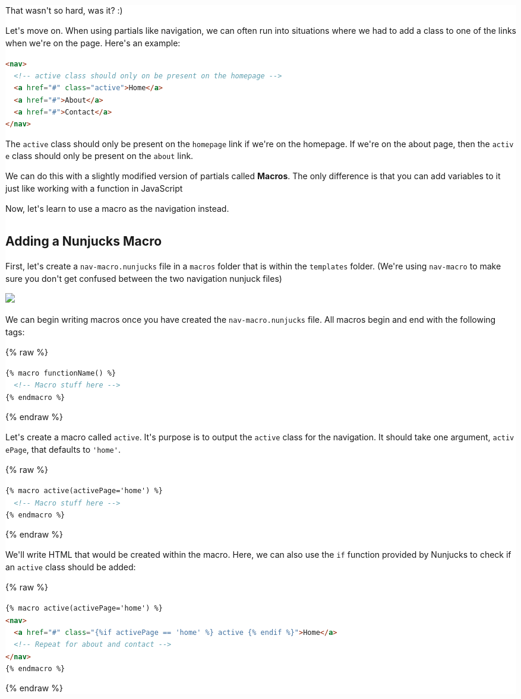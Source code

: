 That wasn't so hard, was it? :)

Let's move on. When using partials like navigation, we can often run into situations where we had to add a class to one of the links when we're on the page. Here's an example:

```html
<nav>
  <!-- active class should only on be present on the homepage -->
  <a href="#" class="active">Home</a>
  <a href="#">About</a>
  <a href="#">Contact</a>
</nav>
```

The `active` class should only be present on the `homepage` link if we're on the homepage. If we're on the about page, then the `active` class should only be present on the `about` link.

We can do this with a slightly modified version of partials called **Macros**. The only difference is that you can add variables to it just like working with a function in JavaScript

Now, let's learn to use a macro as the navigation instead.

## Adding a Nunjucks Macro

First, let's create a `nav-macro.nunjucks` file in a `macros` folder that is within the `templates` folder. (We're using `nav-macro` to make sure you don't get confused between the two navigation nunjuck files)

![](/images/2015/09/path-to-macros.png)

We can begin writing macros once you have created the `nav-macro.nunjucks` file. All macros begin and end with the following tags:

{% raw %}
```html
{% macro functionName() %}
  <!-- Macro stuff here -->
{% endmacro %}
```
{% endraw %}

Let's create a macro called `active`. It's purpose is to output the `active` class for the navigation. It should take one argument, `activePage`, that defaults to `'home'`.

{% raw %}
```html
{% macro active(activePage='home') %}
  <!-- Macro stuff here -->
{% endmacro %}
```
{% endraw %}

We'll write HTML that would be created within the macro. Here, we can also use the `if` function provided by Nunjucks to check if an `active` class should be added:

{% raw %}
```html
{% macro active(activePage='home') %}
<nav>
  <a href="#" class="{%if activePage == 'home' %} active {% endif %}">Home</a>
  <!-- Repeat for about and contact -->
</nav>
{% endmacro %}
```
{% endraw %}
